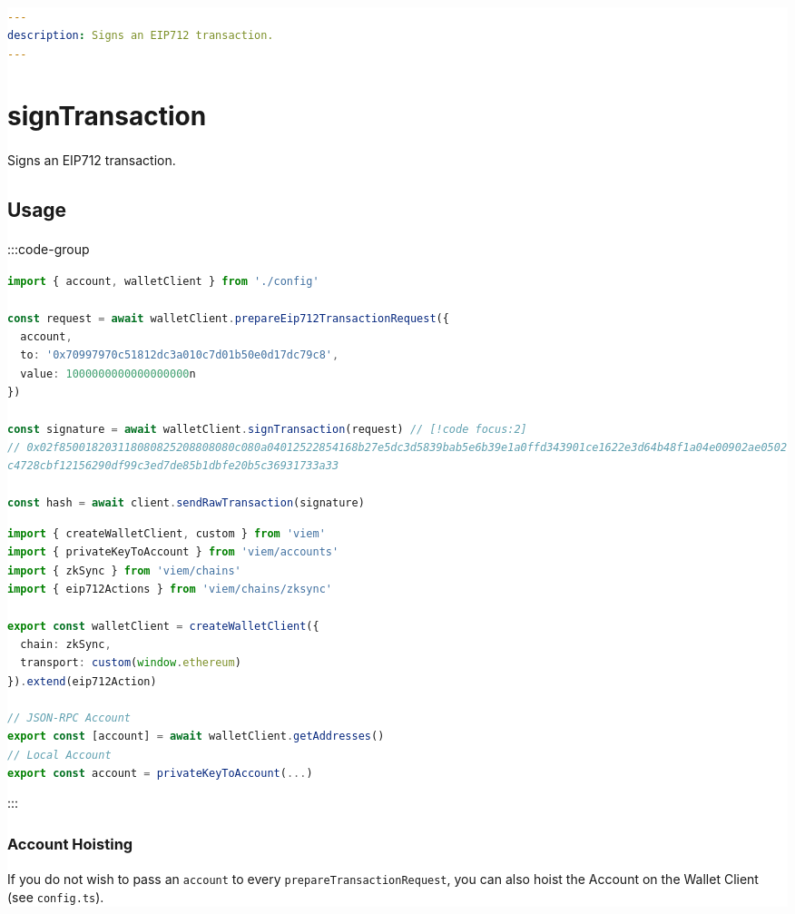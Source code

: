 ```yaml
---
description: Signs an EIP712 transaction.
---
```


# signTransaction

Signs an EIP712 transaction.

## Usage

:::code-group

```ts [example.ts]
import { account, walletClient } from './config'
 
const request = await walletClient.prepareEip712TransactionRequest({
  account,
  to: '0x70997970c51812dc3a010c7d01b50e0d17dc79c8',
  value: 1000000000000000000n
})

const signature = await walletClient.signTransaction(request) // [!code focus:2]
// 0x02f850018203118080825208808080c080a04012522854168b27e5dc3d5839bab5e6b39e1a0ffd343901ce1622e3d64b48f1a04e00902ae0502c4728cbf12156290df99c3ed7de85b1dbfe20b5c36931733a33

const hash = await client.sendRawTransaction(signature)
```

```ts [config.ts]
import { createWalletClient, custom } from 'viem'
import { privateKeyToAccount } from 'viem/accounts'
import { zkSync } from 'viem/chains'
import { eip712Actions } from 'viem/chains/zksync'

export const walletClient = createWalletClient({
  chain: zkSync,
  transport: custom(window.ethereum)
}).extend(eip712Action)

// JSON-RPC Account
export const [account] = await walletClient.getAddresses()
// Local Account
export const account = privateKeyToAccount(...)
```

:::

### Account Hoisting

If you do not wish to pass an `account` to every `prepareTransactionRequest`, you can also hoist the Account on the Wallet Client (see `config.ts`).
